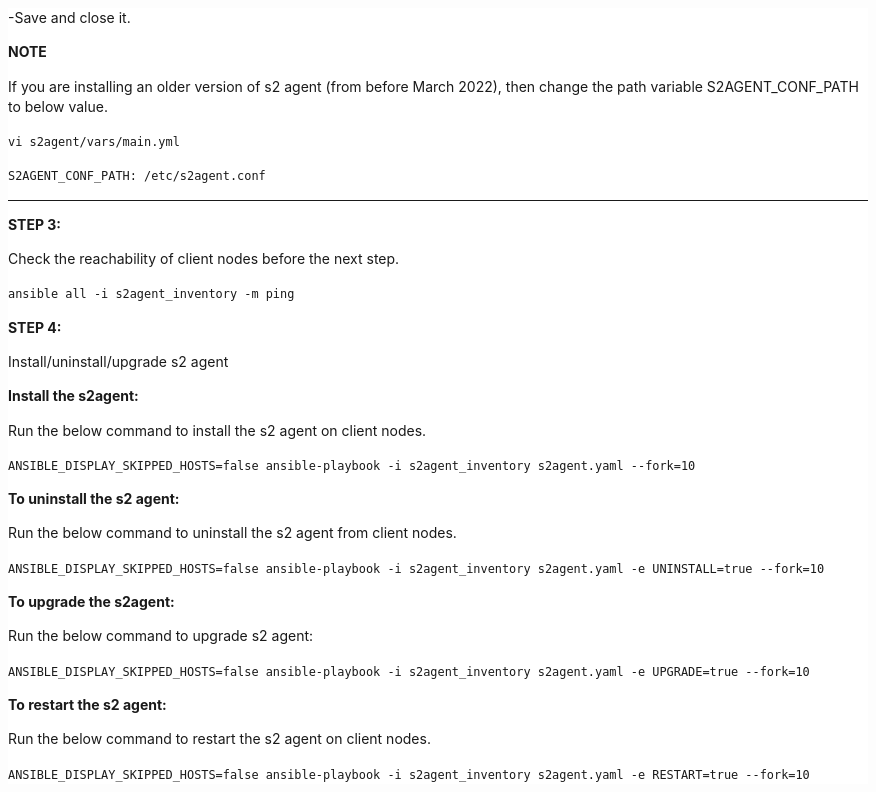   \-Save and close it.

  **NOTE**

  If you are installing an older version of s2 agent (from before March 2022), then change the path variable S2AGENT\_CONF\_PATH to below value.

```
vi s2agent/vars/main.yml
```


```
S2AGENT_CONF_PATH: /etc/s2agent.conf
```

  ---

  **STEP 3:**

  Check the reachability of client nodes before the next step.

```
ansible all -i s2agent_inventory -m ping

```

  **STEP 4:**

  Install/uninstall/upgrade s2 agent

  **Install the s2agent:**

  Run the below command to install the s2 agent on client nodes.

```
ANSIBLE_DISPLAY_SKIPPED_HOSTS=false ansible-playbook -i s2agent_inventory s2agent.yaml --fork=10

```

  **To uninstall the s2 agent:**

  Run the below command to uninstall the s2 agent from client nodes.

```
ANSIBLE_DISPLAY_SKIPPED_HOSTS=false ansible-playbook -i s2agent_inventory s2agent.yaml -e UNINSTALL=true --fork=10
```


  **To upgrade the s2agent:**

  Run the below command to upgrade s2 agent:

```
ANSIBLE_DISPLAY_SKIPPED_HOSTS=false ansible-playbook -i s2agent_inventory s2agent.yaml -e UPGRADE=true --fork=10
```

  **To restart the s2 agent:**

  Run the below command to restart the s2 agent on client nodes.

```
ANSIBLE_DISPLAY_SKIPPED_HOSTS=false ansible-playbook -i s2agent_inventory s2agent.yaml -e RESTART=true --fork=10
```
